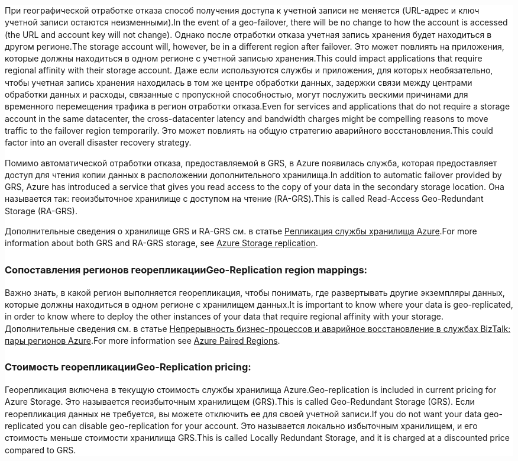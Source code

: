 <span data-ttu-id="61d7d-172">При географической отработке отказа способ получения доступа к учетной записи не меняется (URL-адрес и ключ учетной записи остаются неизменными).</span><span class="sxs-lookup"><span data-stu-id="61d7d-172">In the event of a geo-failover, there will be no change to how the account is accessed (the URL and account key will not change).</span></span> <span data-ttu-id="61d7d-173">Однако после отработки отказа учетная запись хранения будет находиться в другом регионе.</span><span class="sxs-lookup"><span data-stu-id="61d7d-173">The storage account will, however, be in a different region after failover.</span></span> <span data-ttu-id="61d7d-174">Это может повлиять на приложения, которые должны находиться в одном регионе с учетной записью хранения.</span><span class="sxs-lookup"><span data-stu-id="61d7d-174">This could impact applications that require regional affinity with their storage account.</span></span> <span data-ttu-id="61d7d-175">Даже если используются службы и приложения, для которых необязательно, чтобы учетная запись хранения находилась в том же центре обработки данных, задержки связи между центрами обработки данных и расходы, связанные с пропускной способностью, могут послужить вескими причинами для временного перемещения трафика в регион отработки отказа.</span><span class="sxs-lookup"><span data-stu-id="61d7d-175">Even for services and applications that do not require a storage account in the same datacenter, the cross-datacenter latency and bandwidth charges might be compelling reasons to move traffic to the failover region temporarily.</span></span> <span data-ttu-id="61d7d-176">Это может повлиять на общую стратегию аварийного восстановления.</span><span class="sxs-lookup"><span data-stu-id="61d7d-176">This could factor into an overall disaster recovery strategy.</span></span>

<span data-ttu-id="61d7d-177">Помимо автоматической отработки отказа, предоставляемой в GRS, в Azure появилась служба, которая предоставляет доступ для чтения копии данных в расположении дополнительного хранилища.</span><span class="sxs-lookup"><span data-stu-id="61d7d-177">In addition to automatic failover provided by GRS, Azure has introduced a service that gives you read access to the copy of your data in the secondary storage location.</span></span> <span data-ttu-id="61d7d-178">Она называется так: геоизбыточное хранилище с доступом на чтение (RA-GRS).</span><span class="sxs-lookup"><span data-stu-id="61d7d-178">This is called Read-Access Geo-Redundant Storage (RA-GRS).</span></span>

<span data-ttu-id="61d7d-179">Дополнительные сведения о хранилище GRS и RA-GRS см. в статье [Репликация службы хранилища Azure](/azure/storage/storage-redundancy/).</span><span class="sxs-lookup"><span data-stu-id="61d7d-179">For more information about both GRS and RA-GRS storage, see [Azure Storage replication](/azure/storage/storage-redundancy/).</span></span>

### <a name="geo-replication-region-mappings"></a><span data-ttu-id="61d7d-180">Сопоставления регионов георепликации</span><span class="sxs-lookup"><span data-stu-id="61d7d-180">Geo-Replication region mappings:</span></span>
<span data-ttu-id="61d7d-181">Важно знать, в какой регион выполняется георепликация, чтобы понимать, где развертывать другие экземпляры данных, которые должны находиться в одном регионе с хранилищем данных.</span><span class="sxs-lookup"><span data-stu-id="61d7d-181">It is important to know where your data is geo-replicated, in order to know where to deploy the other instances of your data that require regional affinity with your storage.</span></span> <span data-ttu-id="61d7d-182">Дополнительные сведения см. в статье [Непрерывность бизнес-процессов и аварийное восстановление в службах BizTalk: пары регионов Azure](/azure/best-practices-availability-paired-regions).</span><span class="sxs-lookup"><span data-stu-id="61d7d-182">For more information see [Azure Paired Regions](/azure/best-practices-availability-paired-regions).</span></span>

### <a name="geo-replication-pricing"></a><span data-ttu-id="61d7d-183">Стоимость георепликации</span><span class="sxs-lookup"><span data-stu-id="61d7d-183">Geo-Replication pricing:</span></span>
<span data-ttu-id="61d7d-184">Георепликация включена в текущую стоимость службы хранилища Azure.</span><span class="sxs-lookup"><span data-stu-id="61d7d-184">Geo-replication is included in current pricing for Azure Storage.</span></span> <span data-ttu-id="61d7d-185">Это называется геоизбыточным хранилищем (GRS).</span><span class="sxs-lookup"><span data-stu-id="61d7d-185">This is called Geo-Redundant Storage (GRS).</span></span> <span data-ttu-id="61d7d-186">Если георепликация данных не требуется, вы можете отключить ее для своей учетной записи.</span><span class="sxs-lookup"><span data-stu-id="61d7d-186">If you do not want your data geo-replicated you can disable geo-replication for your account.</span></span> <span data-ttu-id="61d7d-187">Это называется локально избыточным хранилищем, и его стоимость меньше стоимости хранилища GRS.</span><span class="sxs-lookup"><span data-stu-id="61d7d-187">This is called Locally Redundant Storage, and it is charged at a discounted price compared to GRS.</span></span>

